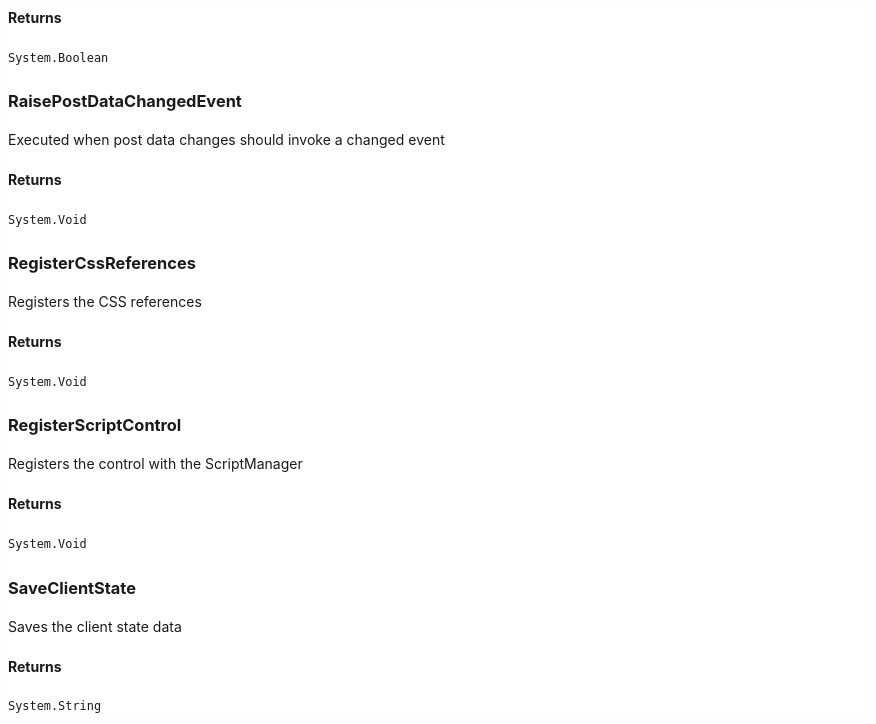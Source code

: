 #### Returns

`System.Boolean` 

###  RaisePostDataChangedEvent

Executed when post data changes should invoke a changed event

#### Returns

`System.Void` 

###  RegisterCssReferences

Registers the CSS references

#### Returns

`System.Void` 

###  RegisterScriptControl

Registers the control with the ScriptManager

#### Returns

`System.Void` 

###  SaveClientState

Saves the client state data

#### Returns

`System.String` 


